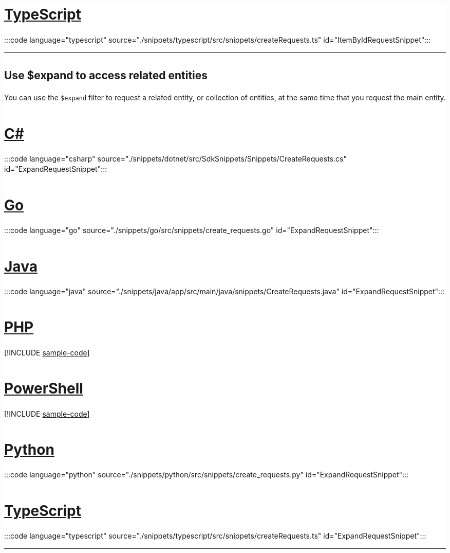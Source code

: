 # [TypeScript](#tab/typescript)

:::code language="typescript" source="./snippets/typescript/src/snippets/createRequests.ts" id="ItemByIdRequestSnippet":::

---

## Use $expand to access related entities

You can use the `$expand` filter to request a related entity, or collection of entities, at the same time that you request the main entity.

# [C#](#tab/csharp)

:::code language="csharp" source="./snippets/dotnet/src/SdkSnippets/Snippets/CreateRequests.cs" id="ExpandRequestSnippet":::

# [Go](#tab/go)

:::code language="go" source="./snippets/go/src/snippets/create_requests.go" id="ExpandRequestSnippet":::

# [Java](#tab/java)

:::code language="java" source="./snippets/java/app/src/main/java/snippets/CreateRequests.java" id="ExpandRequestSnippet":::

# [PHP](#tab/PHP)

[!INCLUDE [sample-code](includes/snippets/php/create-requests-expand.md)]

# [PowerShell](#tab/powershell)

[!INCLUDE [sample-code](includes/snippets/powershell/create-requests-expand.md)]

# [Python](#tab/python)

:::code language="python" source="./snippets/python/src/snippets/create_requests.py" id="ExpandRequestSnippet":::

# [TypeScript](#tab/typescript)

:::code language="typescript" source="./snippets/typescript/src/snippets/createRequests.ts" id="ExpandRequestSnippet":::

---

